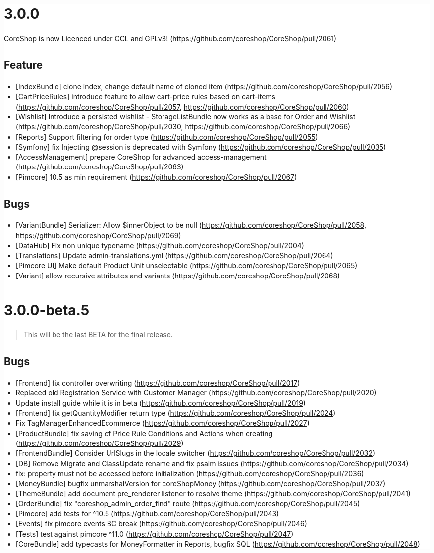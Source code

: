 # 3.0.0

CoreShop is now Licenced under CCL and GPLv3! (https://github.com/coreshop/CoreShop/pull/2061)

## Feature
 - [IndexBundle] clone index, change default name of cloned item (https://github.com/coreshop/CoreShop/pull/2056)
 - [CartPriceRules] introduce feature to allow cart-price rules based on cart-items (https://github.com/coreshop/CoreShop/pull/2057, https://github.com/coreshop/CoreShop/pull/2060)
 - [Wishlist] Introduce a persisted wishlist - StorageListBundle now works as a base for Order and Wishlist (https://github.com/coreshop/CoreShop/pull/2030, https://github.com/coreshop/CoreShop/pull/2066)
 - [Reports] Support filtering for order type (https://github.com/coreshop/CoreShop/pull/2055)
 - [Symfony] fix Injecting @session is deprecated with Symfony (https://github.com/coreshop/CoreShop/pull/2035)
 - [AccessManagement] prepare CoreShop for advanced access-management (https://github.com/coreshop/CoreShop/pull/2063)
 - [Pimcore] 10.5 as min requirement (https://github.com/coreshop/CoreShop/pull/2067)

## Bugs
 - [VariantBundle] Serializer: Allow $innerObject to be null (https://github.com/coreshop/CoreShop/pull/2058, https://github.com/coreshop/CoreShop/pull/2069)
 - [DataHub] Fix non unique typename (https://github.com/coreshop/CoreShop/pull/2004)
 - [Translations] Update admin-translations.yml (https://github.com/coreshop/CoreShop/pull/2064)
 - [Pimcore UI] Make default Product Unit unselectable (https://github.com/coreshop/CoreShop/pull/2065)
 - [Variant] allow recursive attributes and variants (https://github.com/coreshop/CoreShop/pull/2068)

# 3.0.0-beta.5
 > This will be the last BETA for the final release.

## Bugs
 - [Frontend] fix controller overwriting (https://github.com/coreshop/CoreShop/pull/2017)
 - Replaced old Registration Service with Customer Manager (https://github.com/coreshop/CoreShop/pull/2020)
 - Update install guide while it is in beta (https://github.com/coreshop/CoreShop/pull/2019)
 - [Frontend] fix getQuantityModifier return type (https://github.com/coreshop/CoreShop/pull/2024)
 - Fix TagManagerEnhancedEcommerce (https://github.com/coreshop/CoreShop/pull/2027)
 - [ProductBundle] fix saving of Price Rule Conditions and Actions when creating (https://github.com/coreshop/CoreShop/pull/2029)
 - [FrontendBundle] Consider UrlSlugs in the locale switcher (https://github.com/coreshop/CoreShop/pull/2032)
 - [DB] Remove Migrate and ClassUpdate rename and fix psalm issues (https://github.com/coreshop/CoreShop/pull/2034)
 - fix: property must not be accessed before initialization (https://github.com/coreshop/CoreShop/pull/2036)
 - [MoneyBundle] bugfix unmarshalVersion for coreShopMoney (https://github.com/coreshop/CoreShop/pull/2037)
 - [ThemeBundle] add document pre_renderer listener to resolve theme (https://github.com/coreshop/CoreShop/pull/2041)
 - [OrderBundle] fix "coreshop_admin_order_find" route (https://github.com/coreshop/CoreShop/pull/2045)
 - [Pimcore] add tests for ^10.5 (https://github.com/coreshop/CoreShop/pull/2043)
 - [Events] fix pimcore events BC break (https://github.com/coreshop/CoreShop/pull/2046)
 - [Tests] test against pimcore ^11.0 (https://github.com/coreshop/CoreShop/pull/2047)
 - [CoreBundle] add typecasts for MoneyFormatter in Reports, bugfix SQL (https://github.com/coreshop/CoreShop/pull/2048)
